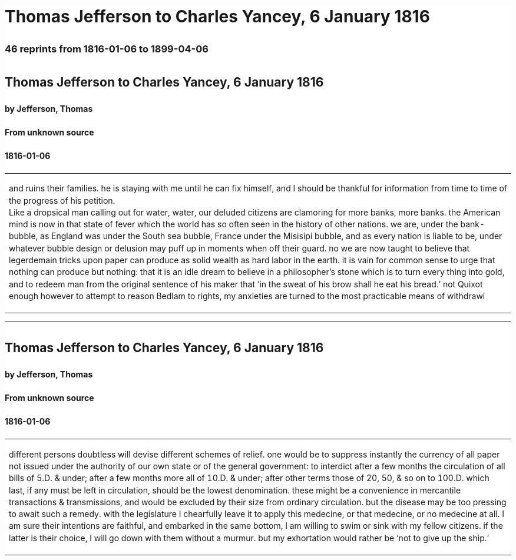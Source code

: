 
# Thomas Jefferson to Charles Yancey, 6 January 1816

### 46 reprints from 1816-01-06 to 1899-04-06

## Thomas Jefferson to Charles Yancey, 6 January 1816

#### by Jefferson, Thomas

#### From unknown source

#### 1816-01-06

<table style="width: 100%;"><tr><td style="width: 50%">

 and ruins their families. he is staying with me until he can fix himself, and I should be thankful for information from time to time of the progress of his petition.  
Like a dropsical man calling out for water, water, our deluded citizens are clamoring for more banks, more banks. the American mind is now in that state of fever which the world has so often seen in the history of other nations. we are, under the bank-bubble, as England was under the South sea bubble, France under the Misisipi bubble, and as every nation is liable to be, under whatever bubble design or delusion may puff up in moments when off their guard. no we are now taught to believe that legerdemain tricks upon paper can produce as solid wealth as hard labor in the earth. it is vain for common sense to urge that nothing can produce but nothing: that it is an idle dream to believe in a philosopher’s stone which is to turn every thing into gold, and to redeem man from the original sentence of his maker that ‘in the sweat of his brow shall he eat his bread.’ not Quixot enough however to attempt to reason Bedlam to rights, my anxieties are turned to the most practicable means of withdrawi
</td></tr></table>

---

## Thomas Jefferson to Charles Yancey, 6 January 1816

#### by Jefferson, Thomas

#### From unknown source

#### 1816-01-06

<table style="width: 100%;"><tr><td style="width: 50%">

 different persons doubtless will devise different schemes of relief. one would be to suppress instantly the currency of all paper not issued under the authority of our own state or of the general government: to interdict after a few months the circulation of all bills of 5.D. &amp; under; after a few months more all of 10.D. &amp; under; after other terms those of 20, 50, &amp; so on to 100.D. which last, if any must be left in circulation, should be the lowest denomination. these might be a convenience in mercantile transactions &amp; transmissions, and would be excluded by their size from ordinary circulation. but the disease may be too pressing to await such a remedy. with the legislature I chearfully leave it to apply this medecine, or that medecine, or no medecine at all. I am sure their intentions are faithful, and embarked in the same bottom, I am willing to swim or sink with my fellow citizens. if the latter is their choice, I will go down with them without a murmur. but my exhortation would rather be ‘not to give up the ship.’  